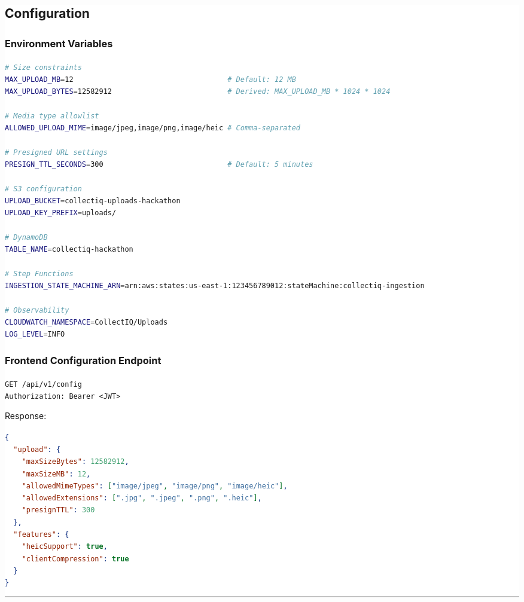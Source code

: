 ## Configuration

### Environment Variables

```bash
# Size constraints
MAX_UPLOAD_MB=12                                    # Default: 12 MB
MAX_UPLOAD_BYTES=12582912                           # Derived: MAX_UPLOAD_MB * 1024 * 1024

# Media type allowlist
ALLOWED_UPLOAD_MIME=image/jpeg,image/png,image/heic # Comma-separated

# Presigned URL settings
PRESIGN_TTL_SECONDS=300                             # Default: 5 minutes

# S3 configuration
UPLOAD_BUCKET=collectiq-uploads-hackathon
UPLOAD_KEY_PREFIX=uploads/

# DynamoDB
TABLE_NAME=collectiq-hackathon

# Step Functions
INGESTION_STATE_MACHINE_ARN=arn:aws:states:us-east-1:123456789012:stateMachine:collectiq-ingestion

# Observability
CLOUDWATCH_NAMESPACE=CollectIQ/Uploads
LOG_LEVEL=INFO
```

### Frontend Configuration Endpoint

```
GET /api/v1/config
Authorization: Bearer <JWT>
```

Response:

```json
{
  "upload": {
    "maxSizeBytes": 12582912,
    "maxSizeMB": 12,
    "allowedMimeTypes": ["image/jpeg", "image/png", "image/heic"],
    "allowedExtensions": [".jpg", ".jpeg", ".png", ".heic"],
    "presignTTL": 300
  },
  "features": {
    "heicSupport": true,
    "clientCompression": true
  }
}
```

---